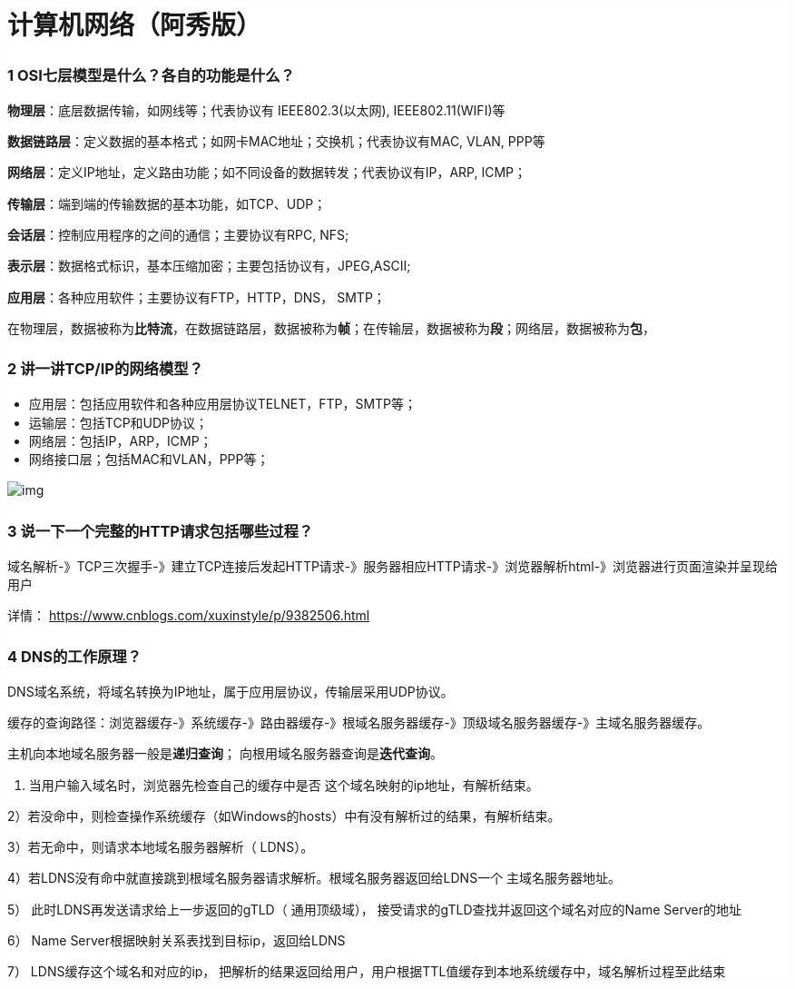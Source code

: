 # 计算机网络（阿秀版）

### 1 OSI七层模型是什么？各自的功能是什么？

**物理层**：底层数据传输，如网线等；代表协议有 IEEE802.3(以太网), IEEE802.11(WIFI)等 

**数据链路层**：定义数据的基本格式；如网卡MAC地址；交换机；代表协议有MAC, VLAN, PPP等

**网络层**：定义IP地址，定义路由功能；如不同设备的数据转发；代表协议有IP，ARP, ICMP；

**传输层**：端到端的传输数据的基本功能，如TCP、UDP；

**会话层**：控制应用程序的之间的通信；主要协议有RPC, NFS;

**表示层**：数据格式标识，基本压缩加密；主要包括协议有，JPEG,ASCII;

**应用层**：各种应用软件；主要协议有FTP，HTTP，DNS， SMTP；

在物理层，数据被称为**比特流**，在数据链路层，数据被称为**帧**；在传输层，数据被称为**段**；网络层，数据被称为**包**，



### 2 讲一讲TCP/IP的网络模型？

- 应用层：包括应用软件和各种应用层协议TELNET，FTP，SMTP等；
- 运输层：包括TCP和UDP协议；
- 网络层：包括IP，ARP，ICMP；
- 网络接口层；包括MAC和VLAN，PPP等；

![img](https://pic4.zhimg.com/80/v2-5cbeb7559063647a40d6764e67bb91c3_720w.jpg)

### 3 说一下一个完整的HTTP请求包括哪些过程？

域名解析-》TCP三次握手-》建立TCP连接后发起HTTP请求-》服务器相应HTTP请求-》浏览器解析html-》浏览器进行页面渲染并呈现给用户

详情：	https://www.cnblogs.com/xuxinstyle/p/9382506.html

### 4 DNS的工作原理？

DNS域名系统，将域名转换为IP地址，属于应用层协议，传输层采用UDP协议。

缓存的查询路径：浏览器缓存-》系统缓存-》路由器缓存-》根域名服务器缓存-》顶级域名服务器缓存-》主域名服务器缓存。

主机向本地域名服务器一般是**递归查询**； 向根用域名服务器查询是**迭代查询**。

1) 当用户输入域名时，浏览器先检查自己的缓存中是否 这个域名映射的ip地址，有解析结束。 

2）若没命中，则检查操作系统缓存（如Windows的hosts）中有没有解析过的结果，有解析结束。

 3）若无命中，则请求本地域名服务器解析（ LDNS）。

 4）若LDNS没有命中就直接跳到根域名服务器请求解析。根域名服务器返回给LDNS一个 主域名服务器地址。

 5） 此时LDNS再发送请求给上一步返回的gTLD（ 通用顶级域）， 接受请求的gTLD查找并返回这个域名对应的Name Server的地址

 6） Name Server根据映射关系表找到目标ip，返回给LDNS

 7） LDNS缓存这个域名和对应的ip， 把解析的结果返回给用户，用户根据TTL值缓存到本地系统缓存中，域名解析过程至此结束
